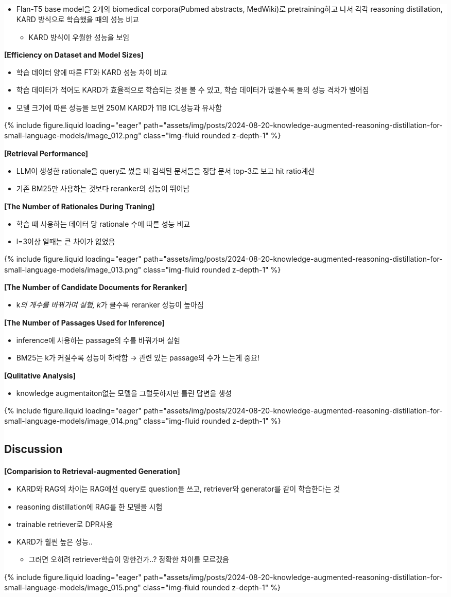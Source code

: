 - Flan-T5 base model을 2개의 biomedical corpora(Pubmed abstracts, MedWiki)로 pretraining하고 나서 각각 reasoning distillation, KARD 방식으로 학습했을 때의 성능 비교

  - KARD 방식이 우월한 성능을 보임

**[Efficiency on Dataset and Model Sizes]**

- 학습 데이터 양에 따른 FT와 KARD 성능 차이 비교

- 학습 데이터가 적어도 KARD가 효율적으로 학습되는 것을 볼 수 있고, 학습 데이터가 많을수록 둘의 성능 격차가 벌어짐

- 모델 크기에 따른 성능을 보면 250M KARD가 11B ICL성능과 유사함

{% include figure.liquid loading="eager" path="assets/img/posts/2024-08-20-knowledge-augmented-reasoning-distillation-for-small-language-models/image_012.png" class="img-fluid rounded z-depth-1" %}

**[Retrieval Performance]**

- LLM이 생성한 rationale을 query로 썼을 때 검색된 문서들을 정답 문서 top-3로 보고 hit ratio계산

- 기존 BM25만 사용하는 것보다 reranker의 성능이 뛰어남

**[The Number of Rationales During Traning]**

- 학습 때 사용하는 데이터 당 rationale 수에 따른 성능 비교

- l=3이상 일때는 큰 차이가 없었음

{% include figure.liquid loading="eager" path="assets/img/posts/2024-08-20-knowledge-augmented-reasoning-distillation-for-small-language-models/image_013.png" class="img-fluid rounded z-depth-1" %}

**[The Number of Candidate Documents for Reranker]**

- k*의 개수를 바꿔가며 실험, k*가 클수록 reranker 성능이 높아짐

**[The Number of Passages Used for Inference]**

- inference에 사용하는 passage의 수를 바꿔가며 실험

- BM25는 k가 커질수록 성능이 하락함 → 관련 있는 passage의 수가 느는게 중요!

**[Qulitative Analysis]**

- knowledge augmentaiton없는 모델을 그럴듯하지만 틀린 답변을 생성

{% include figure.liquid loading="eager" path="assets/img/posts/2024-08-20-knowledge-augmented-reasoning-distillation-for-small-language-models/image_014.png" class="img-fluid rounded z-depth-1" %}

## Discussion

**[Comparision to Retrieval-augmented Generation]**

- KARD와 RAG의 차이는 RAG에선 query로 question을 쓰고, retriever와 generator를 같이 학습한다는 것

- reasoning distillation에 RAG를 한 모델을 시험

- trainable retriever로 DPR사용

- KARD가 훨씬 높은 성능..

  - 그러면 오히려 retriever학습이 망한건가..? 정확한 차이를 모르겠음

{% include figure.liquid loading="eager" path="assets/img/posts/2024-08-20-knowledge-augmented-reasoning-distillation-for-small-language-models/image_015.png" class="img-fluid rounded z-depth-1" %}
